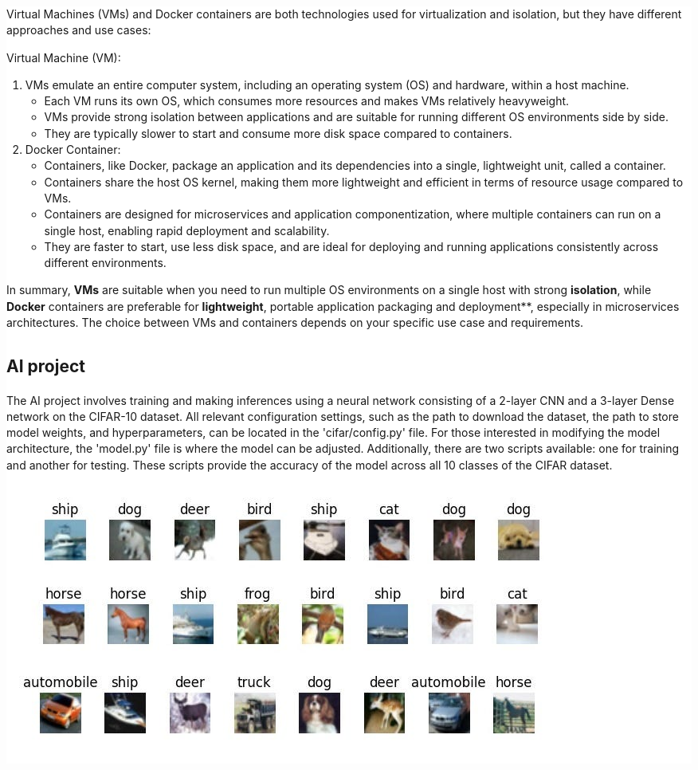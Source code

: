 Virtual Machines (VMs) and Docker containers are both technologies used for virtualization and isolation, but they have different approaches and use cases:

Virtual Machine (VM):

1. VMs emulate an entire computer system, including an operating system (OS) and hardware, within a host machine.
    - Each VM runs its own OS, which consumes more resources and makes VMs relatively heavyweight. 
    - VMs provide strong isolation between applications and are suitable for running different OS environments side by side.
    - They are typically slower to start and consume more disk space compared to containers.
2. Docker Container:
    - Containers, like Docker, package an application and its dependencies into a single, lightweight unit, called a container.
    - Containers share the host OS kernel, making them more lightweight and efficient in terms of resource usage compared to VMs.
    - Containers are designed for microservices and application componentization, where multiple containers can run on a single host, enabling rapid deployment and scalability.
    - They are faster to start, use less disk space, and are ideal for deploying and running applications consistently across different environments.

In summary, **VMs** are suitable when you need to run multiple OS environments on a single host with strong **isolation**, while **Docker** containers are preferable for **lightweight**, portable application packaging and deployment**, especially in microservices architectures. The choice between VMs and containers depends on your specific use case and requirements.

## AI project


The AI project involves training and making inferences using a neural network consisting of a 2-layer CNN and a 3-layer Dense network on the CIFAR-10 dataset. All relevant configuration settings, such as the path to download the dataset, the path to store model weights, and hyperparameters, can be located in the 'cifar/config.py' file. For those interested in modifying the model architecture, the 'model.py' file is where the model can be adjusted. Additionally, there are two scripts available: one for training and another for testing. These scripts provide the accuracy of the model across all 10 classes of the CIFAR dataset.

![Screenshot of a comment on a GitHub issue showing an image, added in the Markdown, of an Octocat smiling and raising a tentacle.](images/cifar_1_data.png)
